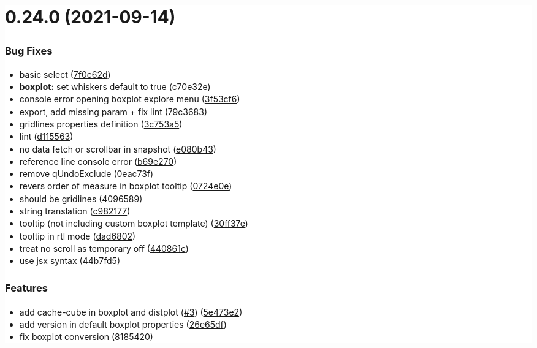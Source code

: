 # 0.24.0 (2021-09-14)

### Bug Fixes

- basic select ([7f0c62d](https://github.com/qlik-oss/nebula.js/commit/7f0c62d17cca8c8a90994d430e6d1e6c26d90573))
- **boxplot:** set whiskers default to true ([c70e32e](https://github.com/qlik-oss/nebula.js/commit/c70e32e78142f004a17a8e0019eca99b71a75c55))
- console error opening boxplot explore menu ([3f53cf6](https://github.com/qlik-oss/nebula.js/commit/3f53cf6324caa839603156f21ffd9c718381dbf7))
- export, add missing param + fix lint ([79c3683](https://github.com/qlik-oss/nebula.js/commit/79c3683bcdc1c36cbc4117add0d7224cad0a550d))
- gridlines properties definition ([3c753a5](https://github.com/qlik-oss/nebula.js/commit/3c753a571c205b5d0325aab780cfa420ed8144ce))
- lint ([d115563](https://github.com/qlik-oss/nebula.js/commit/d115563a528c9e39826dd33a4140e7dccdd8c5ea))
- no data fetch or scrollbar in snapshot ([e080b43](https://github.com/qlik-oss/nebula.js/commit/e080b4354b98dfd643a43c890b8e319efa8ba0ce))
- reference line console error ([b69e270](https://github.com/qlik-oss/nebula.js/commit/b69e270ff9cfbd34305c8dc30dbf3f2d6eb71485))
- remove qUndoExclude ([0eac73f](https://github.com/qlik-oss/nebula.js/commit/0eac73f3a2ba6ed89cd7ee9d2a622ca0a26ff1ec))
- revers order of measure in boxplot tooltip ([0724e0e](https://github.com/qlik-oss/nebula.js/commit/0724e0e1ea5ff5ddf787570ac44b3c9dd582b827))
- should be gridlines ([4096589](https://github.com/qlik-oss/nebula.js/commit/40965899a42641f4cceed8d42755b4e458c21ec2))
- string translation ([c982177](https://github.com/qlik-oss/nebula.js/commit/c982177993b7682b3bfb2fb4200edd5038cb1aad))
- tooltip (not including custom boxplot template) ([30ff37e](https://github.com/qlik-oss/nebula.js/commit/30ff37ea22898deb645244ecd64b6a8c624b5edc))
- tooltip in rtl mode ([dad6802](https://github.com/qlik-oss/nebula.js/commit/dad680292c6d14ab17691f5ba3bf95d8356be01e))
- treat no scroll as temporary off ([440861c](https://github.com/qlik-oss/nebula.js/commit/440861c7d3a458b4e65ca9f0b94021606cba3335))
- use jsx syntax ([44b7fd5](https://github.com/qlik-oss/nebula.js/commit/44b7fd58cfb38ff7b59d5ac83700c23b3b1f6251))

### Features

- add cache-cube in boxplot and distplot ([#3](https://github.com/qlik-oss/nebula.js/issues/3)) ([5e473e2](https://github.com/qlik-oss/nebula.js/commit/5e473e2c74c7a3b309feceb742e669f72a0ff3bd))
- add version in default boxplot properties ([26e65df](https://github.com/qlik-oss/nebula.js/commit/26e65df717e7cee494c5ea716bc8996a040a35bd))
- fix boxplot conversion ([8185420](https://github.com/qlik-oss/nebula.js/commit/8185420fa512ee9b9c08ddddecdfb7f082fb1b57))
